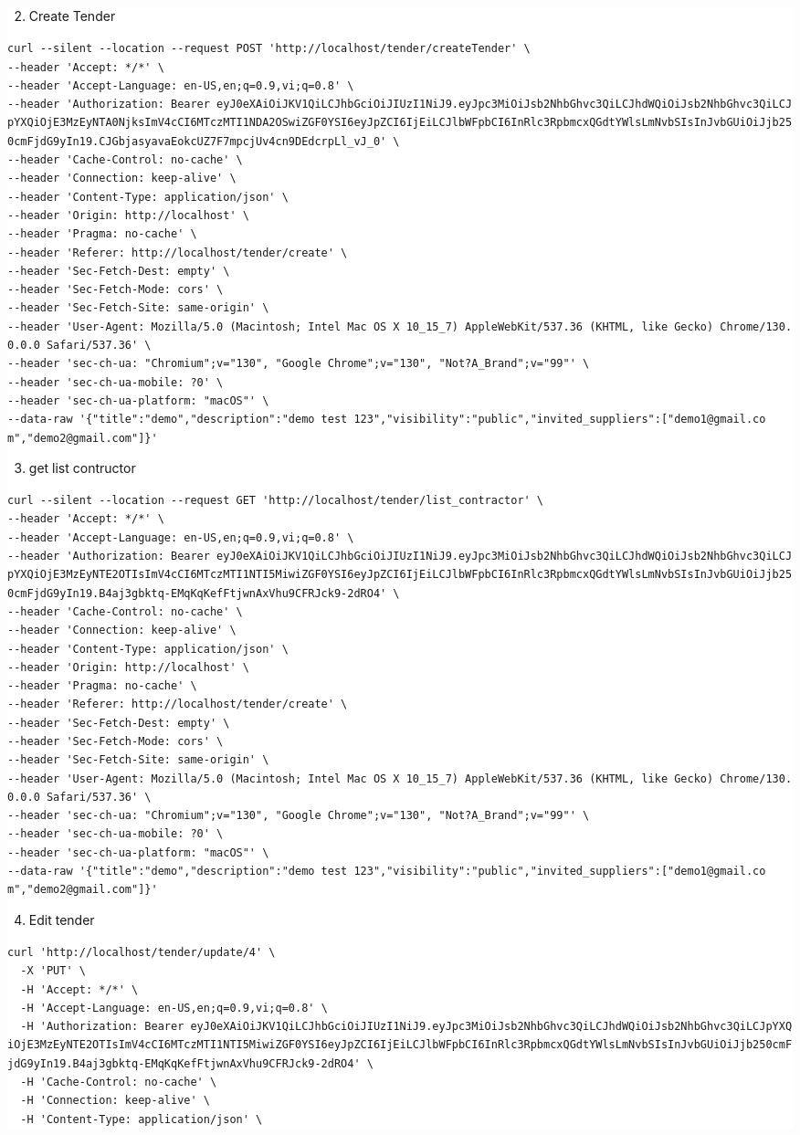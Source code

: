 2. Create Tender
```
curl --silent --location --request POST 'http://localhost/tender/createTender' \
--header 'Accept: */*' \
--header 'Accept-Language: en-US,en;q=0.9,vi;q=0.8' \
--header 'Authorization: Bearer eyJ0eXAiOiJKV1QiLCJhbGciOiJIUzI1NiJ9.eyJpc3MiOiJsb2NhbGhvc3QiLCJhdWQiOiJsb2NhbGhvc3QiLCJpYXQiOjE3MzEyNTA0NjksImV4cCI6MTczMTI1NDA2OSwiZGF0YSI6eyJpZCI6IjEiLCJlbWFpbCI6InRlc3RpbmcxQGdtYWlsLmNvbSIsInJvbGUiOiJjb250cmFjdG9yIn19.CJGbjasyavaEokcUZ7F7mpcjUv4cn9DEdcrpLl_vJ_0' \
--header 'Cache-Control: no-cache' \
--header 'Connection: keep-alive' \
--header 'Content-Type: application/json' \
--header 'Origin: http://localhost' \
--header 'Pragma: no-cache' \
--header 'Referer: http://localhost/tender/create' \
--header 'Sec-Fetch-Dest: empty' \
--header 'Sec-Fetch-Mode: cors' \
--header 'Sec-Fetch-Site: same-origin' \
--header 'User-Agent: Mozilla/5.0 (Macintosh; Intel Mac OS X 10_15_7) AppleWebKit/537.36 (KHTML, like Gecko) Chrome/130.0.0.0 Safari/537.36' \
--header 'sec-ch-ua: "Chromium";v="130", "Google Chrome";v="130", "Not?A_Brand";v="99"' \
--header 'sec-ch-ua-mobile: ?0' \
--header 'sec-ch-ua-platform: "macOS"' \
--data-raw '{"title":"demo","description":"demo test 123","visibility":"public","invited_suppliers":["demo1@gmail.com","demo2@gmail.com"]}'
```
3. get list contructor
```
curl --silent --location --request GET 'http://localhost/tender/list_contractor' \
--header 'Accept: */*' \
--header 'Accept-Language: en-US,en;q=0.9,vi;q=0.8' \
--header 'Authorization: Bearer eyJ0eXAiOiJKV1QiLCJhbGciOiJIUzI1NiJ9.eyJpc3MiOiJsb2NhbGhvc3QiLCJhdWQiOiJsb2NhbGhvc3QiLCJpYXQiOjE3MzEyNTE2OTIsImV4cCI6MTczMTI1NTI5MiwiZGF0YSI6eyJpZCI6IjEiLCJlbWFpbCI6InRlc3RpbmcxQGdtYWlsLmNvbSIsInJvbGUiOiJjb250cmFjdG9yIn19.B4aj3gbktq-EMqKqKefFtjwnAxVhu9CFRJck9-2dRO4' \
--header 'Cache-Control: no-cache' \
--header 'Connection: keep-alive' \
--header 'Content-Type: application/json' \
--header 'Origin: http://localhost' \
--header 'Pragma: no-cache' \
--header 'Referer: http://localhost/tender/create' \
--header 'Sec-Fetch-Dest: empty' \
--header 'Sec-Fetch-Mode: cors' \
--header 'Sec-Fetch-Site: same-origin' \
--header 'User-Agent: Mozilla/5.0 (Macintosh; Intel Mac OS X 10_15_7) AppleWebKit/537.36 (KHTML, like Gecko) Chrome/130.0.0.0 Safari/537.36' \
--header 'sec-ch-ua: "Chromium";v="130", "Google Chrome";v="130", "Not?A_Brand";v="99"' \
--header 'sec-ch-ua-mobile: ?0' \
--header 'sec-ch-ua-platform: "macOS"' \
--data-raw '{"title":"demo","description":"demo test 123","visibility":"public","invited_suppliers":["demo1@gmail.com","demo2@gmail.com"]}'
```
4. Edit tender
```
curl 'http://localhost/tender/update/4' \
  -X 'PUT' \
  -H 'Accept: */*' \
  -H 'Accept-Language: en-US,en;q=0.9,vi;q=0.8' \
  -H 'Authorization: Bearer eyJ0eXAiOiJKV1QiLCJhbGciOiJIUzI1NiJ9.eyJpc3MiOiJsb2NhbGhvc3QiLCJhdWQiOiJsb2NhbGhvc3QiLCJpYXQiOjE3MzEyNTE2OTIsImV4cCI6MTczMTI1NTI5MiwiZGF0YSI6eyJpZCI6IjEiLCJlbWFpbCI6InRlc3RpbmcxQGdtYWlsLmNvbSIsInJvbGUiOiJjb250cmFjdG9yIn19.B4aj3gbktq-EMqKqKefFtjwnAxVhu9CFRJck9-2dRO4' \
  -H 'Cache-Control: no-cache' \
  -H 'Connection: keep-alive' \
  -H 'Content-Type: application/json' \
```